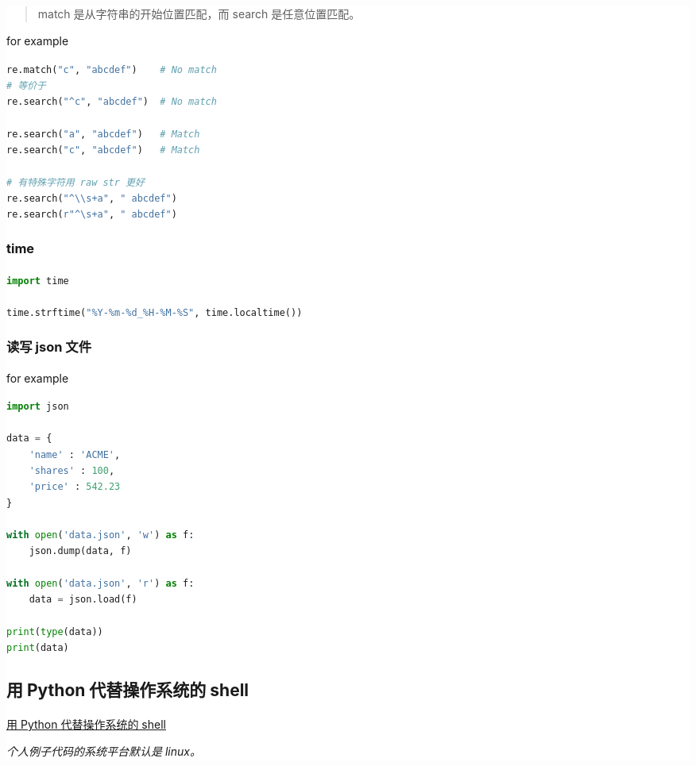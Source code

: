 > match 是从字符串的开始位置匹配，而 search 是任意位置匹配。

for example

```python
re.match("c", "abcdef")    # No match
# 等价于
re.search("^c", "abcdef")  # No match

re.search("a", "abcdef")   # Match
re.search("c", "abcdef")   # Match

# 有特殊字符用 raw str 更好
re.search("^\\s+a", " abcdef")
re.search(r"^\s+a", " abcdef")
```

### time

```python
import time

time.strftime("%Y-%m-%d_%H-%M-%S", time.localtime())
```

### 读写 json 文件

for example

```python
import json

data = {
    'name' : 'ACME',
    'shares' : 100,
    'price' : 542.23
}

with open('data.json', 'w') as f:
    json.dump(data, f)

with open('data.json', 'r') as f:
    data = json.load(f)

print(type(data))
print(data)
```

用 Python 代替操作系统的 shell
---

[用 Python 代替操作系统的 shell](https://github.com/ninjaaron/replacing-bash-scripting-with-python/blob/master/README.rst)

*个人例子代码的系统平台默认是 linux。*
